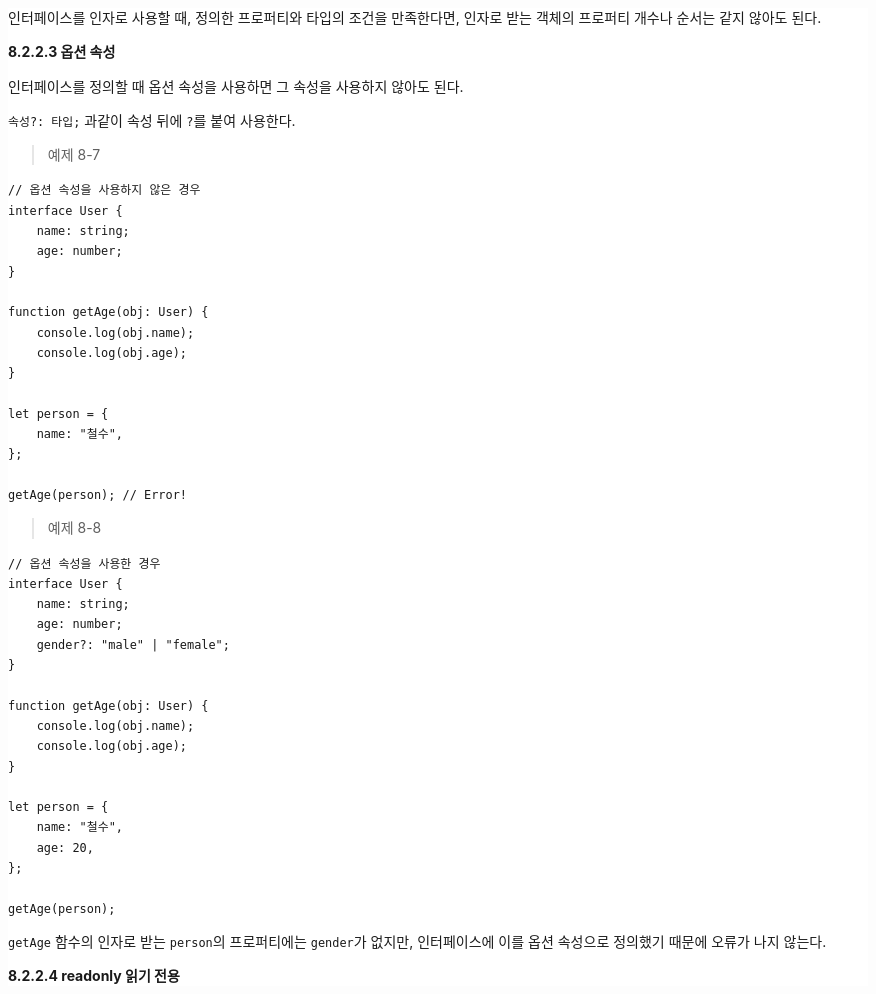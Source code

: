 인터페이스를 인자로 사용할 때, 정의한 프로퍼티와 타입의 조건을 만족한다면, 인자로 받는 객체의 프로퍼티 개수나 순서는 같지 않아도 된다.

**8.2.2.3 옵션 속성**

인터페이스를 정의할 때 옵션 속성을 사용하면 그 속성을 사용하지 않아도 된다.

`속성?: 타입;` 과같이 속성 뒤에 `?`를 붙여 사용한다.

> 예제 8-7

```tsx
// 옵션 속성을 사용하지 않은 경우
interface User {
    name: string;
    age: number;
}

function getAge(obj: User) {
    console.log(obj.name);
    console.log(obj.age);
}

let person = {
    name: "철수",
};

getAge(person); // Error!
```

> 예제 8-8

```tsx
// 옵션 속성을 사용한 경우
interface User {
    name: string;
    age: number;
    gender?: "male" | "female";
}

function getAge(obj: User) {
    console.log(obj.name);
    console.log(obj.age);
}

let person = {
    name: "철수",
    age: 20,
};

getAge(person);
```

`getAge` 함수의 인자로 받는 `person`의 프로퍼티에는 `gender`가 없지만, 인터페이스에 이를 옵션 속성으로 정의했기 때문에 오류가 나지 않는다.

**8.2.2.4 readonly 읽기 전용**
